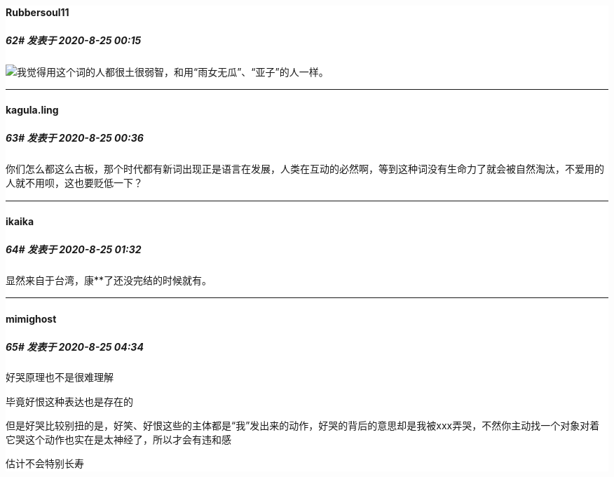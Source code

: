####  Rubbersoul11  
##### 62#       发表于 2020-8-25 00:15



<img src="https://static.saraba1st.com/image/smiley/face2017/013.png" referrerpolicy="no-referrer">我觉得用这个词的人都很土很弱智，和用“雨女无瓜”、“亚子”的人一样。







-----

####  kagula.ling  
##### 63#       发表于 2020-8-25 00:36




你们怎么都这么古板，那个时代都有新词出现正是语言在发展，人类在互动的必然啊，等到这种词没有生命力了就会被自然淘汰，不爱用的人就不用呗，这也要贬低一下？







-----

####  ikaika  
##### 64#       发表于 2020-8-25 01:32




显然来自于台湾，康**了还没完结的时候就有。







-----

####  mimighost  
##### 65#       发表于 2020-8-25 04:34




好哭原理也不是很难理解


毕竟好恨这种表达也是存在的


但是好哭比较别扭的是，好笑、好恨这些的主体都是“我”发出来的动作，好哭的背后的意思却是我被xxx弄哭，不然你主动找一个对象对着它哭这个动作也实在是太神经了，所以才会有违和感


估计不会特别长寿






